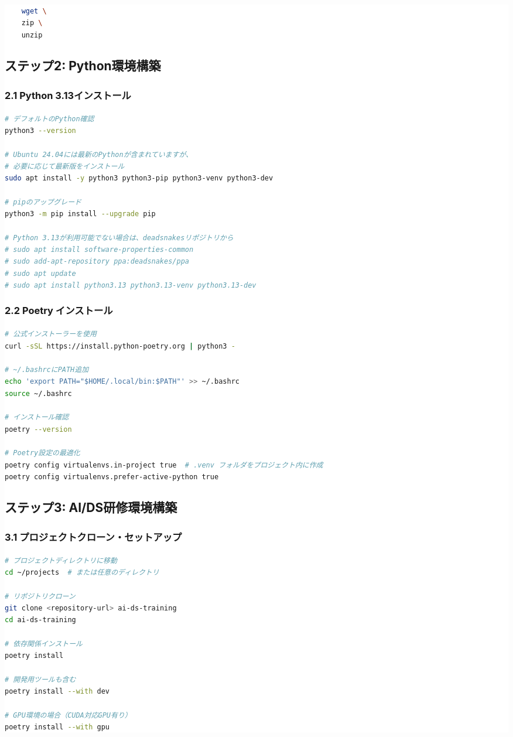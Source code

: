 ```bash
    wget \
    zip \
    unzip
```

## ステップ2: Python環境構築

### 2.1 Python 3.13インストール
```bash
# デフォルトのPython確認
python3 --version

# Ubuntu 24.04には最新のPythonが含まれていますが、
# 必要に応じて最新版をインストール
sudo apt install -y python3 python3-pip python3-venv python3-dev

# pipのアップグレード
python3 -m pip install --upgrade pip

# Python 3.13が利用可能でない場合は、deadsnakesリポジトリから
# sudo apt install software-properties-common
# sudo add-apt-repository ppa:deadsnakes/ppa
# sudo apt update
# sudo apt install python3.13 python3.13-venv python3.13-dev
```

### 2.2 Poetry インストール
```bash
# 公式インストーラーを使用
curl -sSL https://install.python-poetry.org | python3 -

# ~/.bashrcにPATH追加
echo 'export PATH="$HOME/.local/bin:$PATH"' >> ~/.bashrc
source ~/.bashrc

# インストール確認
poetry --version

# Poetry設定の最適化
poetry config virtualenvs.in-project true  # .venv フォルダをプロジェクト内に作成
poetry config virtualenvs.prefer-active-python true
```

## ステップ3: AI/DS研修環境構築

### 3.1 プロジェクトクローン・セットアップ
```bash
# プロジェクトディレクトリに移動
cd ~/projects  # または任意のディレクトリ

# リポジトリクローン
git clone <repository-url> ai-ds-training
cd ai-ds-training

# 依存関係インストール
poetry install

# 開発用ツールも含む
poetry install --with dev

# GPU環境の場合（CUDA対応GPU有り）
poetry install --with gpu
```